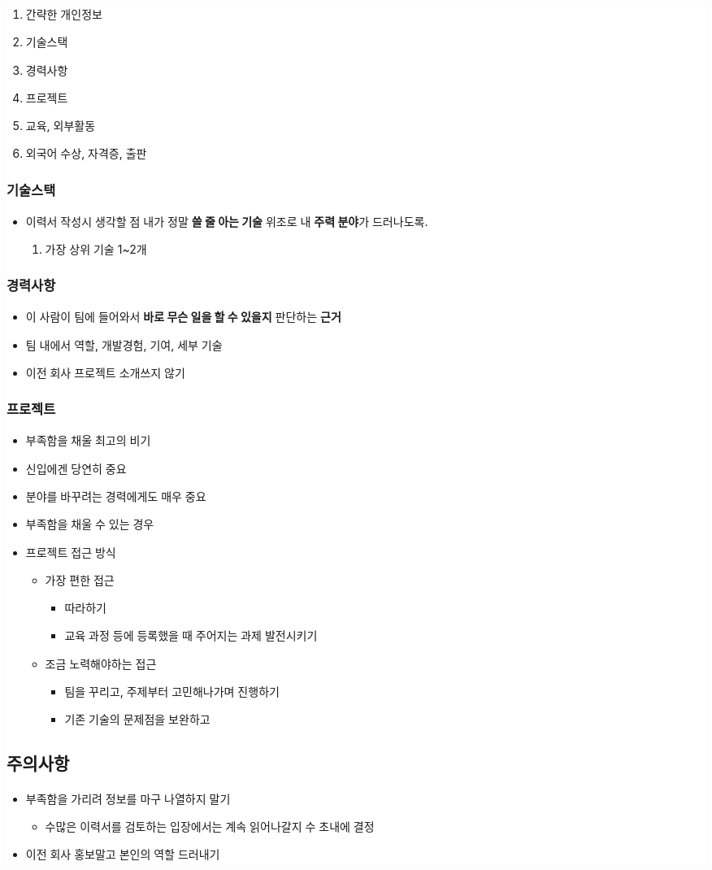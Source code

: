 1.  간략한 개인정보

2.  기술스택

3.  경력사항

4.  프로젝트

5.  교육, 외부활동

6.  외국어 수상, 자격증, 출판

### 기술스택

-   이력서 작성시 생각할 점 내가 정말 **쓸 줄 아는 기술** 위조로 내
    **주력 분야**가 드러나도록.

    1.  가장 상위 기술 1~2개

### 경력사항

-   이 사람이 팀에 들어와서 **바로 무슨 일을 할 수 있을지** 판단하는
    **근거**

-   팀 내에서 역할, 개발경험, 기여, 세부 기술

-   이전 회사 프로젝트 소개쓰지 않기

### 프로젝트

-   부족함을 채울 최고의 비기

-   신입에겐 당연히 중요

-   분야를 바꾸려는 경력에게도 매우 중요

-   부족함을 채울 수 있는 경우

-   프로젝트 접근 방식

    -   가장 편한 접근

        -   따라하기

        -   교육 과정 등에 등록했을 때 주어지는 과제 발전시키기

    -   조금 노력해야하는 접근

        -   팀을 꾸리고, 주제부터 고민해나가며 진행하기

        -   기존 기술의 문제점을 보완하고

주의사항
--------

-   부족함을 가리려 정보를 마구 나열하지 말기

    -   수많은 이력서를 검토하는 입장에서는 계속 읽어나갈지 수 초내에
        결정

-   이전 회사 홍보말고 본인의 역할 드러내기
